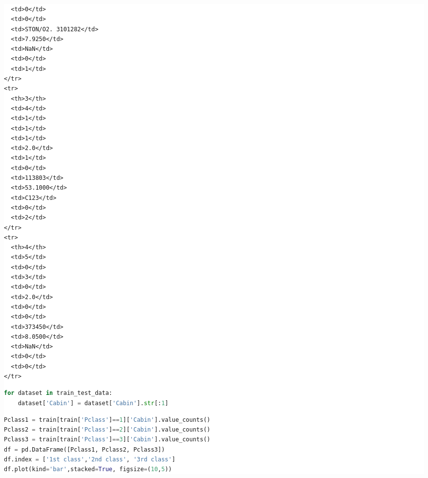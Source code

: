       <td>0</td>
      <td>0</td>
      <td>STON/O2. 3101282</td>
      <td>7.9250</td>
      <td>NaN</td>
      <td>0</td>
      <td>1</td>
    </tr>
    <tr>
      <th>3</th>
      <td>4</td>
      <td>1</td>
      <td>1</td>
      <td>1</td>
      <td>2.0</td>
      <td>1</td>
      <td>0</td>
      <td>113803</td>
      <td>53.1000</td>
      <td>C123</td>
      <td>0</td>
      <td>2</td>
    </tr>
    <tr>
      <th>4</th>
      <td>5</td>
      <td>0</td>
      <td>3</td>
      <td>0</td>
      <td>2.0</td>
      <td>0</td>
      <td>0</td>
      <td>373450</td>
      <td>8.0500</td>
      <td>NaN</td>
      <td>0</td>
      <td>0</td>
    </tr>
  </tbody>
</table>
</div>




```python
for dataset in train_test_data:
    dataset['Cabin'] = dataset['Cabin'].str[:1]
```


```python
Pclass1 = train[train['Pclass']==1]['Cabin'].value_counts()
Pclass2 = train[train['Pclass']==2]['Cabin'].value_counts()
Pclass3 = train[train['Pclass']==3]['Cabin'].value_counts()
df = pd.DataFrame([Pclass1, Pclass2, Pclass3])
df.index = ['1st class','2nd class', '3rd class']
df.plot(kind='bar',stacked=True, figsize=(10,5))
```
